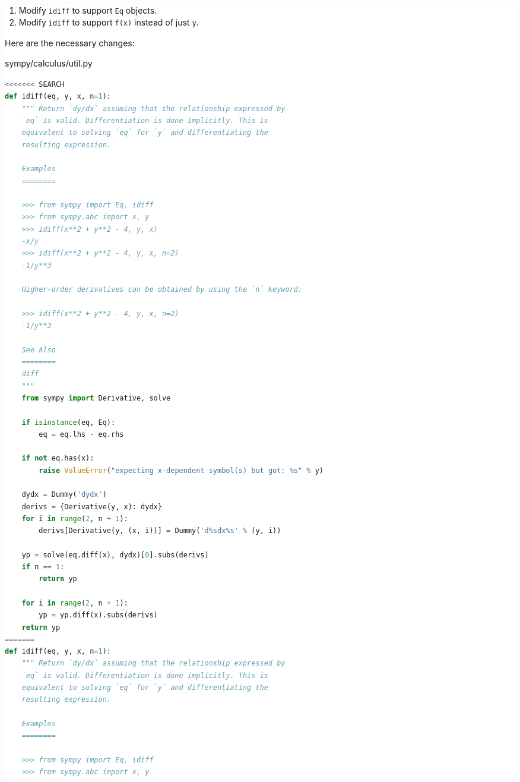 1. Modify `idiff` to support `Eq` objects.
2. Modify `idiff` to support `f(x)` instead of just `y`.

Here are the necessary changes:

sympy/calculus/util.py
```python
<<<<<<< SEARCH
def idiff(eq, y, x, n=1):
    """ Return `dy/dx` assuming that the relationship expressed by
    `eq` is valid. Differentiation is done implicitly. This is
    equivalent to solving `eq` for `y` and differentiating the
    resulting expression.

    Examples
    ========

    >>> from sympy import Eq, idiff
    >>> from sympy.abc import x, y
    >>> idiff(x**2 + y**2 - 4, y, x)
    -x/y
    >>> idiff(x**2 + y**2 - 4, y, x, n=2)
    -1/y**3

    Higher-order derivatives can be obtained by using the `n` keyword:

    >>> idiff(x**2 + y**2 - 4, y, x, n=2)
    -1/y**3

    See Also
    ========
    diff
    """
    from sympy import Derivative, solve

    if isinstance(eq, Eq):
        eq = eq.lhs - eq.rhs

    if not eq.has(x):
        raise ValueError("expecting x-dependent symbol(s) but got: %s" % y)

    dydx = Dummy('dydx')
    derivs = {Derivative(y, x): dydx}
    for i in range(2, n + 1):
        derivs[Derivative(y, (x, i))] = Dummy('d%sdx%s' % (y, i))

    yp = solve(eq.diff(x), dydx)[0].subs(derivs)
    if n == 1:
        return yp

    for i in range(2, n + 1):
        yp = yp.diff(x).subs(derivs)
    return yp
=======
def idiff(eq, y, x, n=1):
    """ Return `dy/dx` assuming that the relationship expressed by
    `eq` is valid. Differentiation is done implicitly. This is
    equivalent to solving `eq` for `y` and differentiating the
    resulting expression.

    Examples
    ========

    >>> from sympy import Eq, idiff
    >>> from sympy.abc import x, y
```